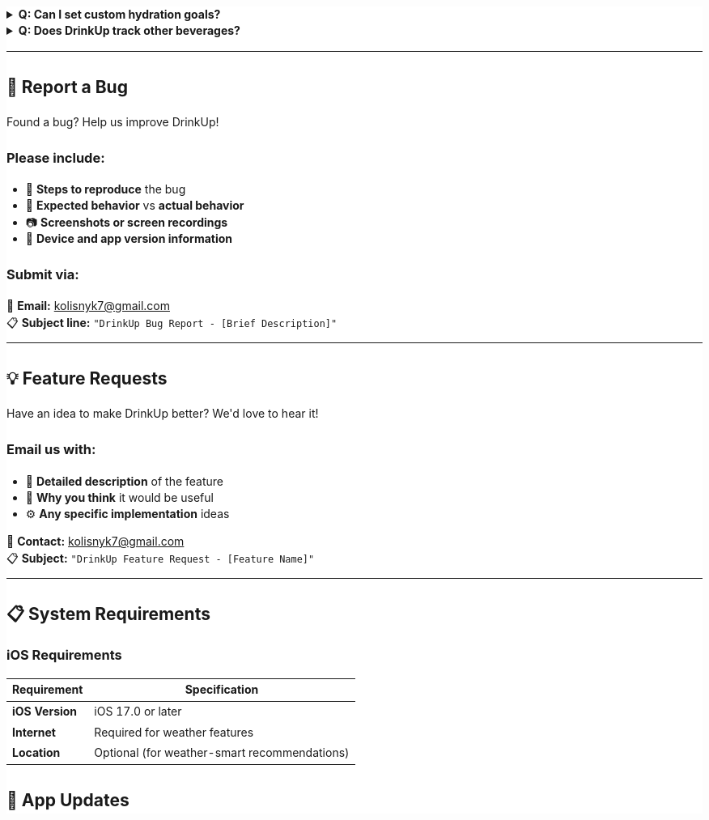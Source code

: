 <details><summary><strong>Q: Can I set custom hydration goals?</strong></summary></details>

<details><summary><strong>Q: Does DrinkUp track other beverages?</strong></summary></details>

---

## 🐛 Report a Bug

Found a bug? Help us improve DrinkUp!

### **Please include:**
- 📝 **Steps to reproduce** the bug
- 🎯 **Expected behavior** vs **actual behavior**  
- 📷 **Screenshots or screen recordings**
- 📱 **Device and app version information**

### **Submit via:**
📧 **Email:** [kolisnyk7@gmail.com](mailto:kolisnyk7@gmail.com?subject=DrinkUp%20Bug%20Report)  
📋 **Subject line:** `"DrinkUp Bug Report - [Brief Description]"`

---

## 💡 Feature Requests

Have an idea to make DrinkUp better? We'd love to hear it!

### **Email us with:**
- 💭 **Detailed description** of the feature
- 🎯 **Why you think** it would be useful
- ⚙️ **Any specific implementation** ideas

📧 **Contact:** [kolisnyk7@gmail.com](mailto:kolisnyk7@gmail.com?subject=DrinkUp%20Feature%20Request)  
📋 **Subject:** `"DrinkUp Feature Request - [Feature Name]"`

---

## 📋 System Requirements

### **iOS Requirements**
| Requirement | Specification |
|-------------|---------------|
| **iOS Version** | iOS 17.0 or later |
| **Internet** | Required for weather features |
| **Location** | Optional (for weather-smart recommendations) |


## 🔄 App Updates
